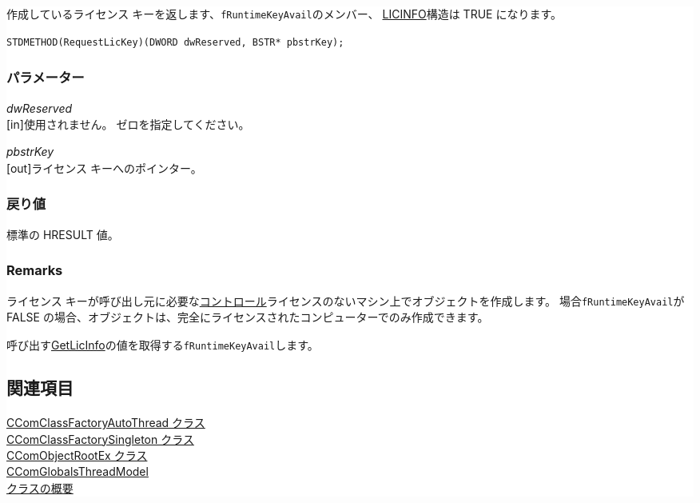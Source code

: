 作成しているライセンス キーを返します、`fRuntimeKeyAvail`のメンバー、 [LICINFO](/windows/desktop/api/ocidl/ns-ocidl-taglicinfo)構造は TRUE になります。

```
STDMETHOD(RequestLicKey)(DWORD dwReserved, BSTR* pbstrKey);
```

### <a name="parameters"></a>パラメーター

*dwReserved*<br/>
[in]使用されません。 ゼロを指定してください。

*pbstrKey*<br/>
[out]ライセンス キーへのポインター。

### <a name="return-value"></a>戻り値

標準の HRESULT 値。

### <a name="remarks"></a>Remarks

ライセンス キーが呼び出し元に必要な[コントロール](#createinstancelic)ライセンスのないマシン上でオブジェクトを作成します。 場合`fRuntimeKeyAvail`が FALSE の場合、オブジェクトは、完全にライセンスされたコンピューターでのみ作成できます。

呼び出す[GetLicInfo](#getlicinfo)の値を取得する`fRuntimeKeyAvail`します。

## <a name="see-also"></a>関連項目

[CComClassFactoryAutoThread クラス](../../atl/reference/ccomclassfactoryautothread-class.md)<br/>
[CComClassFactorySingleton クラス](../../atl/reference/ccomclassfactorysingleton-class.md)<br/>
[CComObjectRootEx クラス](../../atl/reference/ccomobjectrootex-class.md)<br/>
[CComGlobalsThreadModel](atl-typedefs.md#ccomglobalsthreadmodel)<br/>
[クラスの概要](../../atl/atl-class-overview.md)
